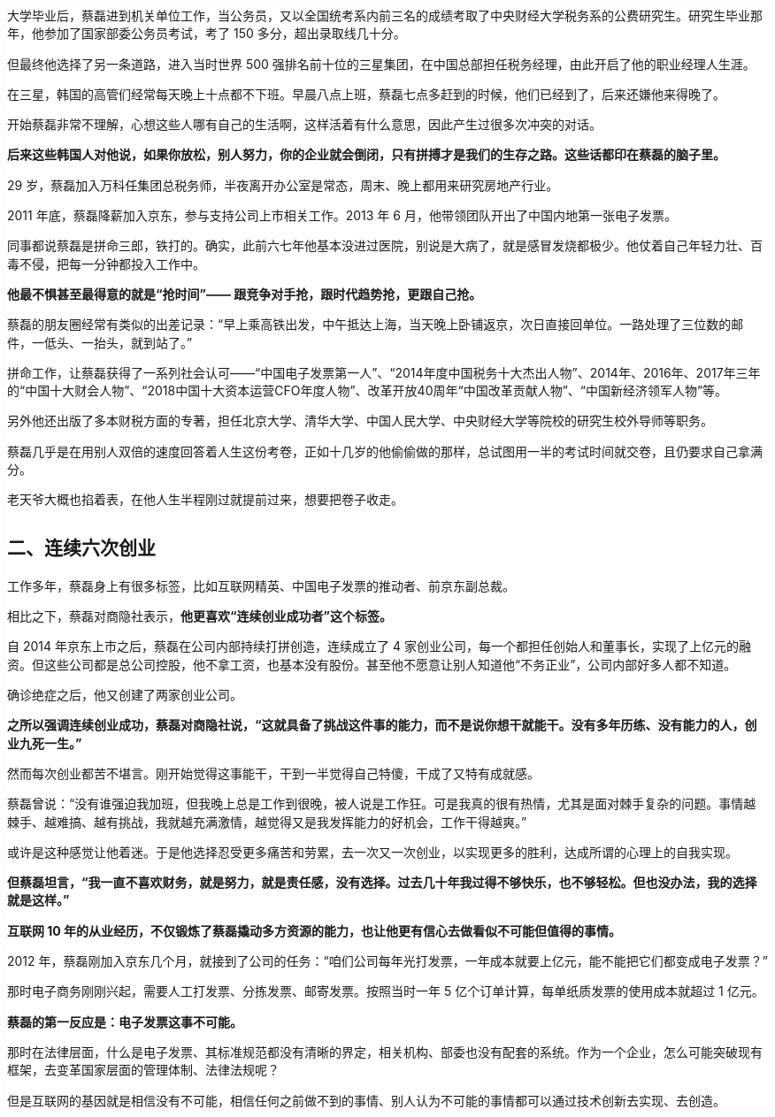 大学毕业后，蔡磊进到机关单位工作，当公务员，又以全国统考系内前三名的成绩考取了中央财经大学税务系的公费研究生。研究生毕业那年，他参加了国家部委公务员考试，考了 150 多分，超出录取线几十分。

但最终他选择了另一条道路，进入当时世界 500 强排名前十位的三星集团，在中国总部担任税务经理，由此开启了他的职业经理人生涯。

在三星，韩国的高管们经常每天晚上十点都不下班。早晨八点上班，蔡磊七点多赶到的时候，他们已经到了，后来还嫌他来得晚了。

开始蔡磊非常不理解，心想这些人哪有自己的生活啊，这样活着有什么意思，因此产生过很多次冲突的对话。

**后来这些韩国人对他说，如果你放松，别人努力，你的企业就会倒闭，只有拼搏才是我们的生存之路。这些话都印在蔡磊的脑子里。**

29 岁，蔡磊加入万科任集团总税务师，半夜离开办公室是常态，周末、晚上都用来研究房地产行业。

2011 年底，蔡磊降薪加入京东，参与支持公司上市相关工作。2013 年 6 月，他带领团队开出了中国内地第一张电子发票。

同事都说蔡磊是拼命三郎，铁打的。确实，此前六七年他基本没进过医院，别说是大病了，就是感冒发烧都极少。他仗着自己年轻力壮、百毒不侵，把每一分钟都投入工作中。

**他最不惧甚至最得意的就是“抢时间”—— 跟竞争对手抢，跟时代趋势抢，更跟自己抢。**

蔡磊的朋友圈经常有类似的出差记录：“早上乘高铁出发，中午抵达上海，当天晚上卧铺返京，次日直接回单位。一路处理了三位数的邮件，一低头、一抬头，就到站了。”

拼命工作，让蔡磊获得了一系列社会认可——“中国电子发票第一人”、“2014年度中国税务十大杰出人物”、2014年、2016年、2017年三年的“中国十大财会人物”、“2018中国十大资本运营CFO年度人物”、改革开放40周年“中国改革贡献人物”、“中国新经济领军人物”等。

另外他还出版了多本财税方面的专著，担任北京大学、清华大学、中国人民大学、中央财经大学等院校的研究生校外导师等职务。

蔡磊几乎是在用别人双倍的速度回答着人生这份考卷，正如十几岁的他偷偷做的那样，总试图用一半的考试时间就交卷，且仍要求自己拿满分。

老天爷大概也掐着表，在他人生半程刚过就提前过来，想要把卷子收走。

## **二、连续六次创业**

工作多年，蔡磊身上有很多标签，比如互联网精英、中国电子发票的推动者、前京东副总裁。

相比之下，蔡磊对商隐社表示，**他更喜欢“连续创业成功者”这个标签。**

自 2014 年京东上市之后，蔡磊在公司内部持续打拼创造，连续成立了 4 家创业公司，每一个都担任创始人和董事长，实现了上亿元的融资。但这些公司都是总公司控股，他不拿工资，也基本没有股份。甚至他不愿意让别人知道他“不务正业”，公司内部好多人都不知道。

确诊绝症之后，他又创建了两家创业公司。

**之所以强调连续创业成功，蔡磊对商隐社说，“这就具备了挑战这件事的能力，而不是说你想干就能干。没有多年历练、没有能力的人，创业九死一生。”**

然而每次创业都苦不堪言。刚开始觉得这事能干，干到一半觉得自己特傻，干成了又特有成就感。

蔡磊曾说：“没有谁强迫我加班，但我晚上总是工作到很晚，被人说是工作狂。可是我真的很有热情，尤其是面对棘手复杂的问题。事情越棘手、越难搞、越有挑战，我就越充满激情，越觉得又是我发挥能力的好机会，工作干得越爽。”

或许是这种感觉让他着迷。于是他选择忍受更多痛苦和劳累，去一次又一次创业，以实现更多的胜利，达成所谓的心理上的自我实现。

**但蔡磊坦言，“我一直不喜欢财务，就是努力，就是责任感，没有选择。过去几十年我过得不够快乐，也不够轻松。但也没办法，我的选择就是这样。”**

**互联网 10 年的从业经历，不仅锻炼了蔡磊撬动多方资源的能力，也让他更有信心去做看似不可能但值得的事情。**

2012 年，蔡磊刚加入京东几个月，就接到了公司的任务：“咱们公司每年光打发票，一年成本就要上亿元，能不能把它们都变成电子发票？”

那时电子商务刚刚兴起，需要人工打发票、分拣发票、邮寄发票。按照当时一年 5 亿个订单计算，每单纸质发票的使用成本就超过 1 亿元。

**蔡磊的第一反应是：电子发票这事不可能。**

那时在法律层面，什么是电子发票、其标准规范都没有清晰的界定，相关机构、部委也没有配套的系统。作为一个企业，怎么可能突破现有框架，去变革国家层面的管理体制、法律法规呢？

但是互联网的基因就是相信没有不可能，相信任何之前做不到的事情、别人认为不可能的事情都可以通过技术创新去实现、去创造。
